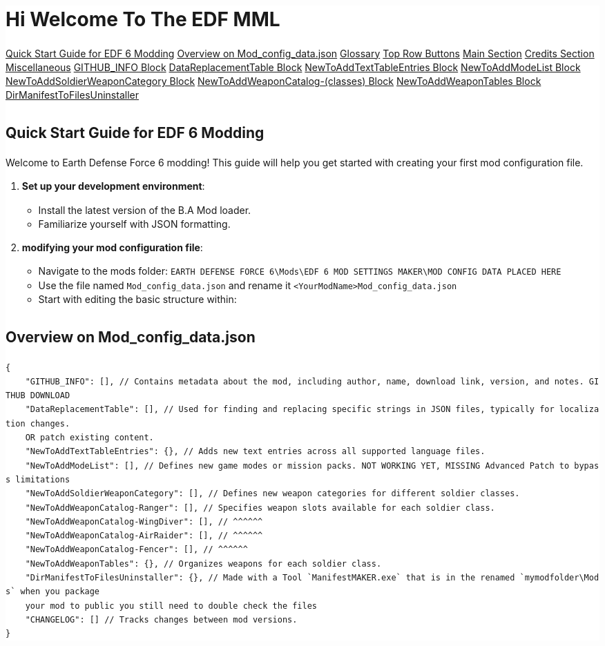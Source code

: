 # Hi Welcome To The EDF MML

[Quick Start Guide for EDF 6 Modding](#quick-start-guide-for-edf-6-modding)
[Overview on Mod_config_data.json](#overview-on-mod_config_data.json)
[Glossary](#glossary)
[Top Row Buttons](#top-row-buttons)
[Main Section](#main-section)
[Credits Section](#credits-section)
[Miscellaneous](#miscellaneous)
[GITHUB_INFO Block](#github_info-block)
[DataReplacementTable Block](#datareplacementtable-block)
[NewToAddTextTableEntries Block](#newtoaddtexttableentries-block)
[NewToAddModeList Block](#newtoaddmodelist-block)
[NewToAddSoldierWeaponCategory Block](#newtoaddsolderweaponcategory-block)
[NewToAddWeaponCatalog-(classes) Block](#newtoaddweaponcatalog-classes-block)
[NewToAddWeaponTables Block](#newtoaddweapontables-block)
[DirManifestToFilesUninstaller](#dirmanifesttofilesuninstaller)

## Quick Start Guide for EDF 6 Modding

Welcome to Earth Defense Force 6 modding! This guide will help you get started with creating your first mod configuration file.

1. **Set up your development environment**:
   - Install the latest version of the B.A Mod loader.
   - Familiarize yourself with JSON formatting.

2. **modifying your mod configuration file**:
   - Navigate to the mods folder: `EARTH DEFENSE FORCE 6\Mods\EDF 6 MOD SETTINGS MAKER\MOD CONFIG DATA PLACED HERE`
   - Use the file named `Mod_config_data.json` and rename it `<YourModName>Mod_config_data.json`
   - Start with editing the basic structure within:

## Overview on Mod_config_data.json
    {
        "GITHUB_INFO": [], // Contains metadata about the mod, including author, name, download link, version, and notes. GITHUB DOWNLOAD
        "DataReplacementTable": [], // Used for finding and replacing specific strings in JSON files, typically for localization changes.
        OR patch existing content.
        "NewToAddTextTableEntries": {}, // Adds new text entries across all supported language files.
        "NewToAddModeList": [], // Defines new game modes or mission packs. NOT WORKING YET, MISSING Advanced Patch to bypass limitations
        "NewToAddSoldierWeaponCategory": [], // Defines new weapon categories for different soldier classes.
        "NewToAddWeaponCatalog-Ranger": [], // Specifies weapon slots available for each soldier class.
        "NewToAddWeaponCatalog-WingDiver": [], // ^^^^^^
        "NewToAddWeaponCatalog-AirRaider": [], // ^^^^^^
        "NewToAddWeaponCatalog-Fencer": [], // ^^^^^^
        "NewToAddWeaponTables": {}, // Organizes weapons for each soldier class.
        "DirManifestToFilesUninstaller": {}, // Made with a Tool `ManifestMAKER.exe` that is in the renamed `mymodfolder\Mods` when you package
        your mod to public you still need to double check the files
        "CHANGELOG": [] // Tracks changes between mod versions.
    }
    